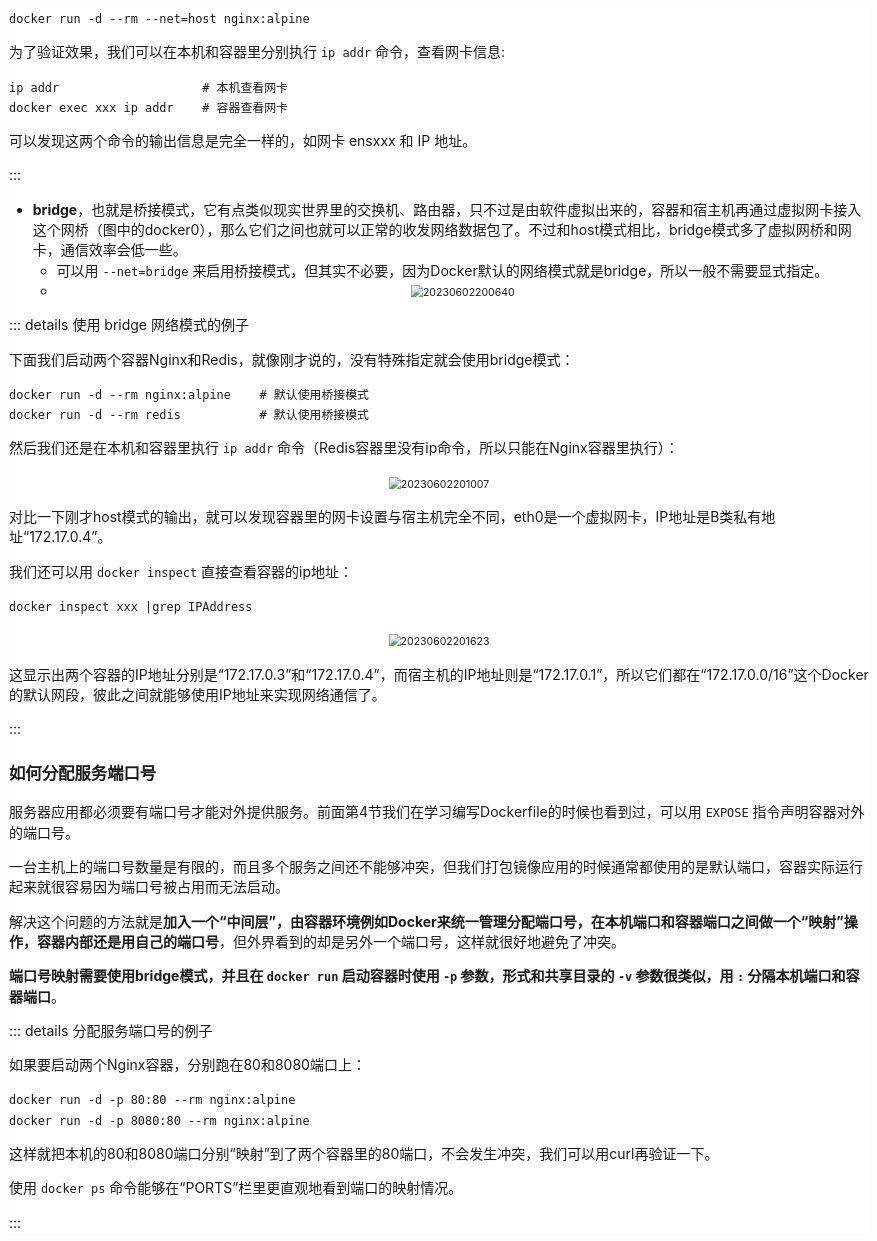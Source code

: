 ```shell
docker run -d --rm --net=host nginx:alpine
```

为了验证效果，我们可以在本机和容器里分别执行 `ip addr` 命令，查看网卡信息:

```shell
ip addr                    # 本机查看网卡
docker exec xxx ip addr    # 容器查看网卡
```

可以发现这两个命令的输出信息是完全一样的，如网卡 ensxxx 和 IP 地址。

:::

+ **bridge**，也就是桥接模式，它有点类似现实世界里的交换机、路由器，只不过是由软件虚拟出来的，容器和宿主机再通过虚拟网卡接入这个网桥（图中的docker0），那么它们之间也就可以正常的收发网络数据包了。不过和host模式相比，bridge模式多了虚拟网桥和网卡，通信效率会低一些。
  + 可以用 `--net=bridge` 来启用桥接模式，但其实不必要，因为Docker默认的网络模式就是bridge，所以一般不需要显式指定。
  + <center><img src="https://blog-1310567564.cos.ap-beijing.myqcloud.com/img/20230602200640.png" alt="20230602200640" style="zoom:75%;" /></center>

::: details 使用 bridge 网络模式的例子

下面我们启动两个容器Nginx和Redis，就像刚才说的，没有特殊指定就会使用bridge模式：

```shell
docker run -d --rm nginx:alpine    # 默认使用桥接模式
docker run -d --rm redis           # 默认使用桥接模式
```

然后我们还是在本机和容器里执行 `ip addr` 命令（Redis容器里没有ip命令，所以只能在Nginx容器里执行）：

<center><img src="https://blog-1310567564.cos.ap-beijing.myqcloud.com/img/20230602201007.png" alt="20230602201007" style="zoom:75%;" /></center>

对比一下刚才host模式的输出，就可以发现容器里的网卡设置与宿主机完全不同，eth0是一个虚拟网卡，IP地址是B类私有地址“172.17.0.4”。

我们还可以用 `docker inspect` 直接查看容器的ip地址：

```shell
docker inspect xxx |grep IPAddress
```

<center><img src="https://blog-1310567564.cos.ap-beijing.myqcloud.com/img/20230602201623.png" alt="20230602201623" style="zoom:75%;" /></center>

这显示出两个容器的IP地址分别是“172.17.0.3”和“172.17.0.4”，而宿主机的IP地址则是“172.17.0.1”，所以它们都在“172.17.0.0/16”这个Docker的默认网段，彼此之间就能够使用IP地址来实现网络通信了。

:::

### 如何分配服务端口号

服务器应用都必须要有端口号才能对外提供服务。前面第4节我们在学习编写Dockerfile的时候也看到过，可以用 `EXPOSE` 指令声明容器对外的端口号。

一台主机上的端口号数量是有限的，而且多个服务之间还不能够冲突，但我们打包镜像应用的时候通常都使用的是默认端口，容器实际运行起来就很容易因为端口号被占用而无法启动。

解决这个问题的方法就是**加入一个“中间层”，由容器环境例如Docker来统一管理分配端口号，在本机端口和容器端口之间做一个“映射”操作，容器内部还是用自己的端口号**，但外界看到的却是另外一个端口号，这样就很好地避免了冲突。

**端口号映射需要使用bridge模式，并且在 `docker run` 启动容器时使用 `-p` 参数，形式和共享目录的 `-v` 参数很类似，用 `:` 分隔本机端口和容器端口**。

::: details 分配服务端口号的例子

如果要启动两个Nginx容器，分别跑在80和8080端口上：

```shell
docker run -d -p 80:80 --rm nginx:alpine
docker run -d -p 8080:80 --rm nginx:alpine
```

这样就把本机的80和8080端口分别“映射”到了两个容器里的80端口，不会发生冲突，我们可以用curl再验证一下。

使用 `docker ps` 命令能够在“PORTS”栏里更直观地看到端口的映射情况。

:::

